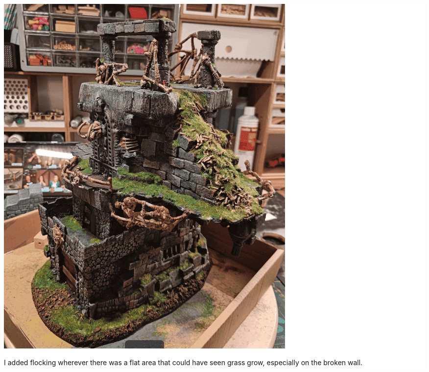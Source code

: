 ![image-20220403232154367](image-20220403232154367.png)

I added flocking wherever there was a flat area that could have seen grass grow, especially on the broken wall.
